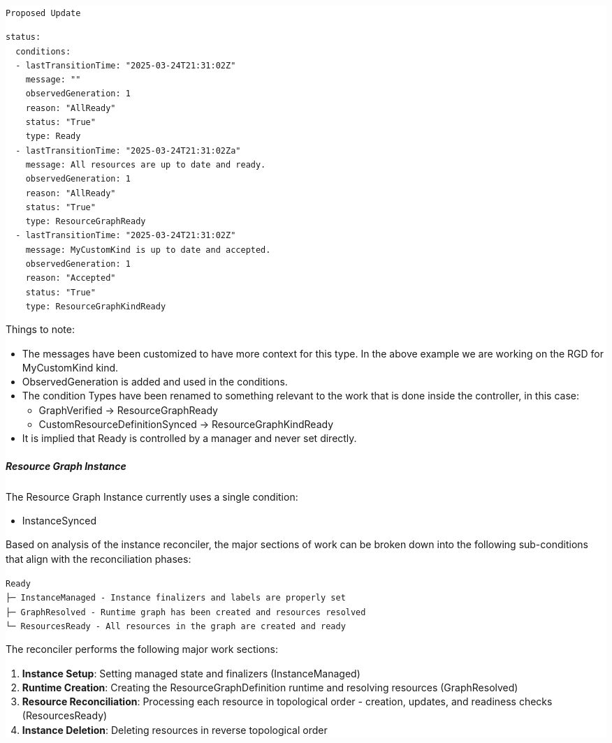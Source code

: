 `Proposed Update`

```
status:
  conditions:
  - lastTransitionTime: "2025-03-24T21:31:02Z"
    message: ""
    observedGeneration: 1
    reason: "AllReady"
    status: "True"
    type: Ready
  - lastTransitionTime: "2025-03-24T21:31:02Za"
    message: All resources are up to date and ready.
    observedGeneration: 1
    reason: "AllReady"
    status: "True"
    type: ResourceGraphReady
  - lastTransitionTime: "2025-03-24T21:31:02Z"
    message: MyCustomKind is up to date and accepted.
    observedGeneration: 1
    reason: "Accepted"
    status: "True"
    type: ResourceGraphKindReady
```

Things to note:

- The messages have been customized to have more context for this type. In the
  above example we are working on the RGD for MyCustomKind kind.
- ObservedGeneration is added and used in the conditions.
- The condition Types have been renamed to something relevant to the work that
  is done inside the controller, in this case:
  - GraphVerified → ResourceGraphReady
  - CustomResourceDefinitionSynced → ResourceGraphKindReady
- It is implied that Ready is controlled by a manager and never set directly.

##### Resource Graph Instance

The Resource Graph Instance currently uses a single condition:

- InstanceSynced

Based on analysis of the instance reconciler, the major sections of work can be
broken down into the following sub-conditions that align with the reconciliation
phases:

```
Ready
├─ InstanceManaged - Instance finalizers and labels are properly set
├─ GraphResolved - Runtime graph has been created and resources resolved
└─ ResourcesReady - All resources in the graph are created and ready
```

The reconciler performs the following major work sections:

1. **Instance Setup**: Setting managed state and finalizers (InstanceManaged)
2. **Runtime Creation**: Creating the ResourceGraphDefinition runtime and resolving resources (GraphResolved)
3. **Resource Reconciliation**: Processing each resource in topological order - creation, updates, and readiness checks (ResourcesReady)
4. **Instance Deletion**: Deleting resources in reverse topological order
